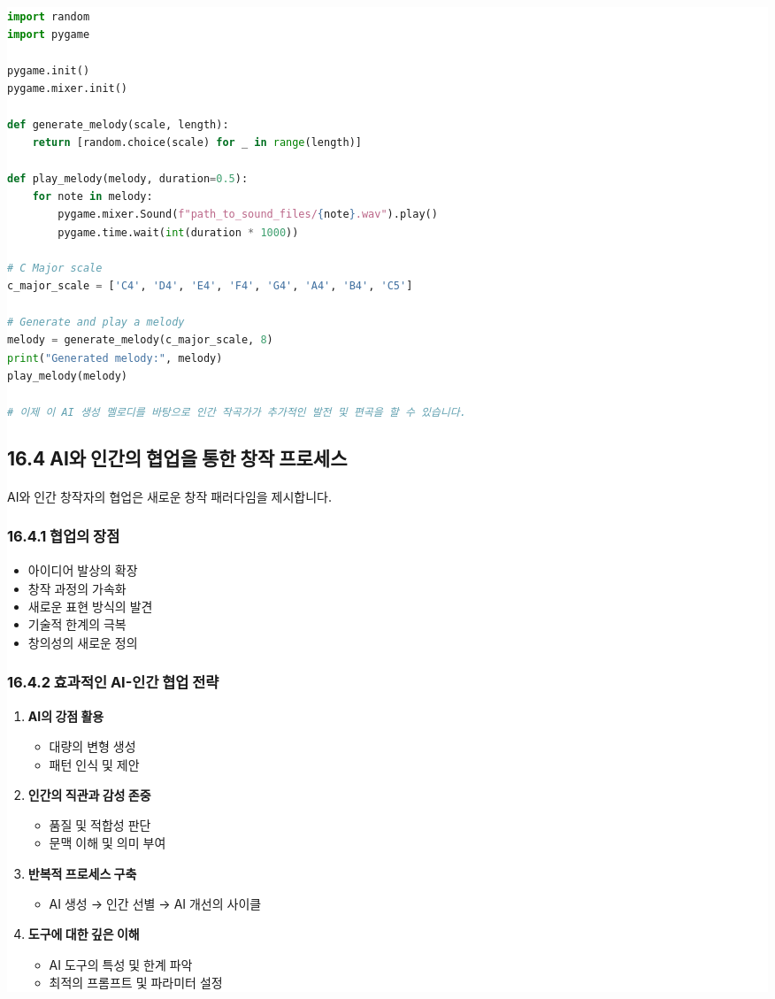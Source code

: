 ```python
import random
import pygame

pygame.init()
pygame.mixer.init()

def generate_melody(scale, length):
    return [random.choice(scale) for _ in range(length)]

def play_melody(melody, duration=0.5):
    for note in melody:
        pygame.mixer.Sound(f"path_to_sound_files/{note}.wav").play()
        pygame.time.wait(int(duration * 1000))

# C Major scale
c_major_scale = ['C4', 'D4', 'E4', 'F4', 'G4', 'A4', 'B4', 'C5']

# Generate and play a melody
melody = generate_melody(c_major_scale, 8)
print("Generated melody:", melody)
play_melody(melody)

# 이제 이 AI 생성 멜로디를 바탕으로 인간 작곡가가 추가적인 발전 및 편곡을 할 수 있습니다.
```

## 16.4 AI와 인간의 협업을 통한 창작 프로세스

AI와 인간 창작자의 협업은 새로운 창작 패러다임을 제시합니다.

### 16.4.1 협업의 장점

- 아이디어 발상의 확장
- 창작 과정의 가속화
- 새로운 표현 방식의 발견
- 기술적 한계의 극복
- 창의성의 새로운 정의

### 16.4.2 효과적인 AI-인간 협업 전략

1. **AI의 강점 활용**
   - 대량의 변형 생성
   - 패턴 인식 및 제안

2. **인간의 직관과 감성 존중**
   - 품질 및 적합성 판단
   - 문맥 이해 및 의미 부여

3. **반복적 프로세스 구축**
   - AI 생성 → 인간 선별 → AI 개선의 사이클

4. **도구에 대한 깊은 이해**
   - AI 도구의 특성 및 한계 파악
   - 최적의 프롬프트 및 파라미터 설정
